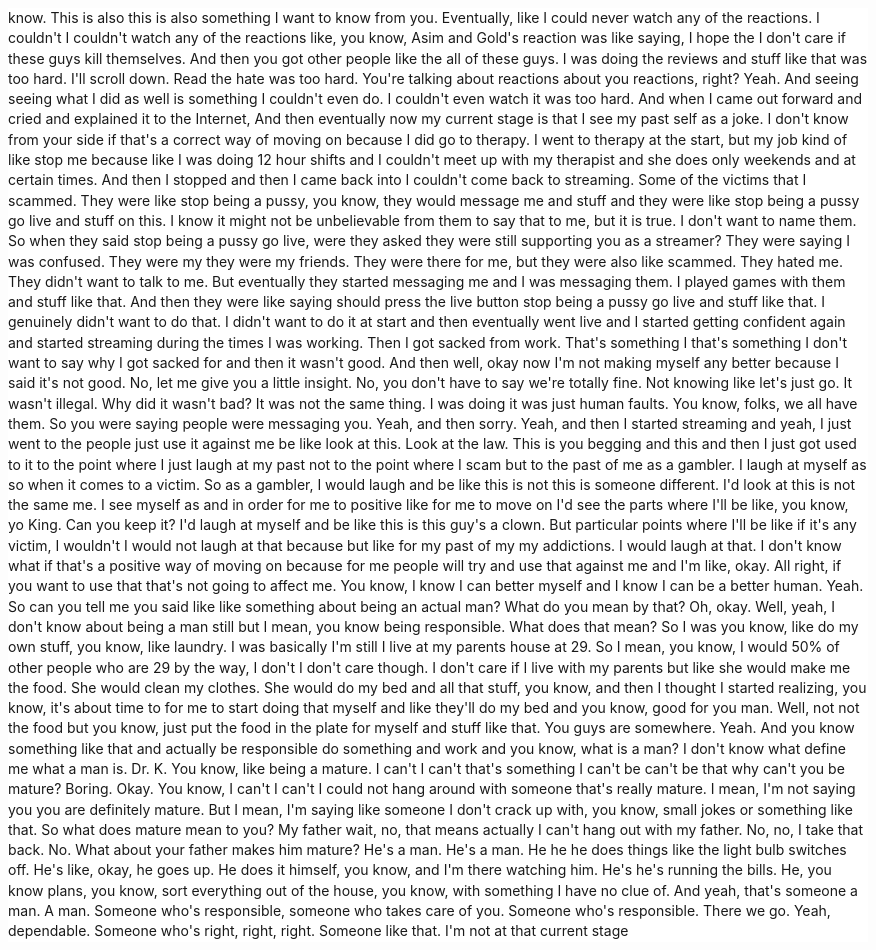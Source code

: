 know. This is also this is also something I want to know from you. Eventually, like I could never watch any of the reactions. I couldn't I couldn't watch any of the reactions like, you know, Asim and Gold's reaction was like saying, I hope the I don't care if these guys kill themselves. And then you got other people like the all of these guys. I was doing the reviews and stuff like that was too hard. I'll scroll down. Read the hate was too hard. You're talking about reactions about you reactions, right? Yeah. And seeing seeing what I did as well is something I couldn't even do. I couldn't even watch it was too hard. And when I came out forward and cried and explained it to the Internet, And then eventually now my current stage is that I see my past self as a joke. I don't know from your side if that's a correct way of moving on because I did go to therapy. I went to therapy at the start, but my job kind of like stop me because like I was doing 12 hour shifts and I couldn't meet up with my therapist and she does only weekends and at certain times. And then I stopped and then I came back into I couldn't come back to streaming. Some of the victims that I scammed. They were like stop being a pussy, you know, they would message me and stuff and they were like stop being a pussy go live and stuff on this. I know it might not be unbelievable from them to say that to me, but it is true. I don't want to name them. So when they said stop being a pussy go live, were they asked they were still supporting you as a streamer? They were saying I was confused. They were my they were my friends. They were there for me, but they were also like scammed. They hated me. They didn't want to talk to me. But eventually they started messaging me and I was messaging them. I played games with them and stuff like that. And then they were like saying should press the live button stop being a pussy go live and stuff like that. I genuinely didn't want to do that. I didn't want to do it at start and then eventually went live and I started getting confident again and started streaming during the times I was working. Then I got sacked from work. That's something I that's something I don't want to say why I got sacked for and then it wasn't good. And then well, okay now I'm not making myself any better because I said it's not good. No, let me give you a little insight. No, you don't have to say we're totally fine. Not knowing like let's just go. It wasn't illegal. Why did it wasn't bad? It was not the same thing. I was doing it was just human faults. You know, folks, we all have them. So you were saying people were messaging you. Yeah, and then sorry. Yeah, and then I started streaming and yeah, I just went to the people just use it against me be like look at this. Look at the law. This is you begging and this and then I just got used to it to the point where I just laugh at my past not to the point where I scam but to the past of me as a gambler. I laugh at myself as so when it comes to a victim. So as a gambler, I would laugh and be like this is not this is someone different. I'd look at this is not the same me. I see myself as and in order for me to positive like for me to move on I'd see the parts where I'll be like, you know, yo King. Can you keep it? I'd laugh at myself and be like this is this guy's a clown. But particular points where I'll be like if it's any victim, I wouldn't I would not laugh at that because but like for my past of my my addictions. I would laugh at that. I don't know what if that's a positive way of moving on because for me people will try and use that against me and I'm like, okay. All right, if you want to use that that's not going to affect me. You know, I know I can better myself and I know I can be a better human. Yeah. So can you tell me you said like like something about being an actual man? What do you mean by that? Oh, okay. Well, yeah, I don't know about being a man still but I mean, you know being responsible. What does that mean? So I was you know, like do my own stuff, you know, like laundry. I was basically I'm still I live at my parents house at 29. So I mean, you know, I would 50% of other people who are 29 by the way, I don't I don't care though. I don't care if I live with my parents but like she would make me the food. She would clean my clothes. She would do my bed and all that stuff, you know, and then I thought I started realizing, you know, it's about time to for me to start doing that myself and like they'll do my bed and you know, good for you man. Well, not not the food but you know, just put the food in the plate for myself and stuff like that. You guys are somewhere. Yeah. And you know something like that and actually be responsible do something and work and you know, what is a man? I don't know what define me what a man is. Dr. K. You know, like being a mature. I can't I can't that's something I can't be can't be that why can't you be mature? Boring. Okay. You know, I can't I can't I could not hang around with someone that's really mature. I mean, I'm not saying you you are definitely mature. But I mean, I'm saying like someone I don't crack up with, you know, small jokes or something like that. So what does mature mean to you? My father wait, no, that means actually I can't hang out with my father. No, no, I take that back. No. What about your father makes him mature? He's a man. He's a man. He he he does things like the light bulb switches off. He's like, okay, he goes up. He does it himself, you know, and I'm there watching him. He's he's running the bills. He, you know plans, you know, sort everything out of the house, you know, with something I have no clue of. And yeah, that's someone a man. A man. Someone who's responsible, someone who takes care of you. Someone who's responsible. There we go. Yeah, dependable. Someone who's right, right, right. Someone like that. I'm not at that current stage